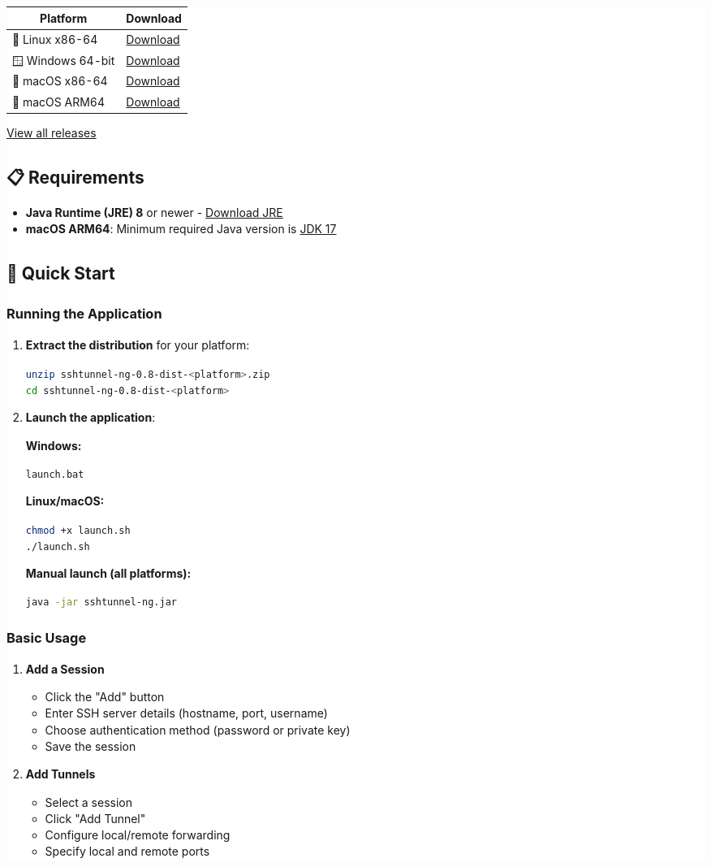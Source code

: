 | Platform | Download |
|----------|----------|
| 🐧 Linux x86-64 | [Download](https://github.com/ikhsanfalakh/sshtunnel/releases/latest/download/sshtunnel-ng-linux-x64.zip) |
| 🪟 Windows 64-bit | [Download](https://github.com/ikhsanfalakh/sshtunnel/releases/latest/download/sshtunnel-ng-windows-x64.zip) |
| 🍎 macOS x86-64 | [Download](https://github.com/ikhsanfalakh/sshtunnel/releases/latest/download/sshtunnel-ng-mac-x64.zip) |
| 🍎 macOS ARM64 | [Download](https://github.com/ikhsanfalakh/sshtunnel/releases/latest/download/sshtunnel-ng-mac-arm64.zip) |

[View all releases](https://github.com/ikhsanfalakh/sshtunnel/releases)

## 📋 Requirements

- **Java Runtime (JRE) 8** or newer - [Download JRE](https://www.java.com/en/download/manual.jsp)
- **macOS ARM64**: Minimum required Java version is [JDK 17](https://www.oracle.com/uk/java/technologies/downloads/#jdk17-mac)

## 🚀 Quick Start

### Running the Application

1. **Extract the distribution** for your platform:
   ```bash
   unzip sshtunnel-ng-0.8-dist-<platform>.zip
   cd sshtunnel-ng-0.8-dist-<platform>
   ```

2. **Launch the application**:

   **Windows:**
   ```cmd
   launch.bat
   ```

   **Linux/macOS:**
   ```bash
   chmod +x launch.sh
   ./launch.sh
   ```

   **Manual launch (all platforms):**
   ```bash
   java -jar sshtunnel-ng.jar
   ```

### Basic Usage

1. **Add a Session**
   - Click the "Add" button
   - Enter SSH server details (hostname, port, username)
   - Choose authentication method (password or private key)
   - Save the session

2. **Add Tunnels**
   - Select a session
   - Click "Add Tunnel"
   - Configure local/remote forwarding
   - Specify local and remote ports
